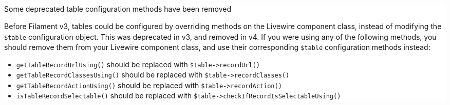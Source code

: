 <Disclosure x-show="packages.includes('tables')">
<span slot="summary">Some deprecated table configuration methods have been removed</span>

Before Filament v3, tables could be configured by overriding methods on the Livewire component class, instead of modifying the `$table` configuration object. This was deprecated in v3, and removed in v4. If you were using any of the following methods, you should remove them from your Livewire component class, and use their corresponding `$table` configuration methods instead:

- `getTableRecordUrlUsing()` should be replaced with `$table->recordUrl()`
- `getTableRecordClassesUsing()` should be replaced with `$table->recordClasses()`
- `getTableRecordActionUsing()` should be replaced with `$table->recordAction()`
- `isTableRecordSelectable()` should be replaced with `$table->checkIfRecordIsSelectableUsing()`
</Disclosure>

</div>
